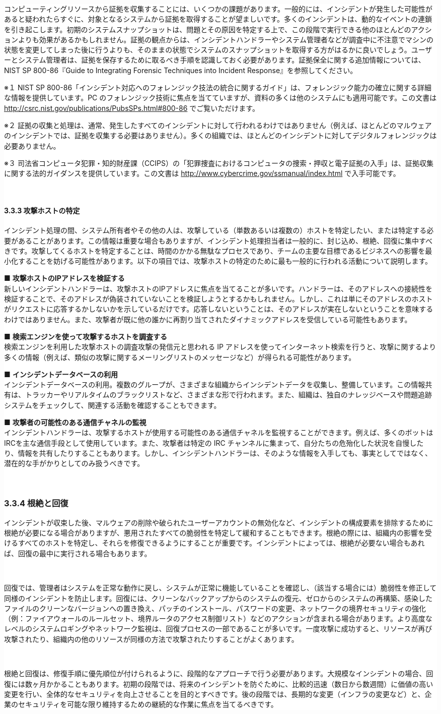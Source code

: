 コンピューティングリソースから証拠を収集することには、いくつかの課題があります。一般的には、インシデントが発生した可能性があると疑われたらすぐに、対象となるシステムから証拠を取得することが望ましいです。多くのインシデントは、動的なイベントの連鎖を引き起こします。初期のシステムスナップショットは、問題とその原因を特定する上で、この段階で実行できる他のほとんどのアクションよりも効果があるかもしれません。証拠の観点からは、インシデントハンドラーやシステム管理者などが調査中に不注意でマシンの状態を変更してしまった後に行うよりも、そのままの状態でシステムのスナップショットを取得する方がはるかに良いでしょう。ユーザーとシステム管理者は、証拠を保存するために取るべき手順を認識しておく必要があります。証拠保全に関する追加情報については、NIST SP 800-86『Guide to Integrating Forensic Techniques into Incident Response』を参照してください。   

※１ NIST SP 800-86「インシデント対応へのフォレンジック技法の統合に関するガイド」は、フォレンジック能力の確立に関する詳細な情報を提供しています。PC のフォレンジック技術に焦点を当てていますが、資料の多くは他のシステムにも適用可能です。この文書は http://csrc.nist.gov/publications/PubsSPs.html#800-86 でご覧いただけます。  
 
※２ 証拠の収集と処理は、通常、発生したすべてのインシデントに対して行われるわけではありません（例えば、ほとんどのマルウェアのインシデントでは、証拠を収集する必要はありません）。多くの組織では、ほとんどのインシデントに対してデジタルフォレンジックは必要ありません。  
  
※３ 司法省コンピュータ犯罪・知的財産課（CCIPS）の「犯罪捜査におけるコンピュータの捜索・押収と電子証拠の入手」は、証拠収集に関する法的ガイダンスを提供しています。この文書は http://www.cybercrime.gov/ssmanual/index.html で入手可能です。 

<br/>

#### 3.3.3 攻撃ホストの特定
インシデント処理の間、システム所有者やその他の人は、攻撃している（単数あるいは複数の）ホストを特定したい、または特定する必要があることがあります。この情報は重要な場合もありますが、インシデント処理担当者は一般的に、封じ込め、根絶、回復に集中すべきです。攻撃してくるホストを特定することは、時間のかかる無駄なプロセスであり、チームの主要な目標であるビジネスへの影響を最小化することを妨げる可能性があります。以下の項目では、攻撃ホストの特定のために最も一般的に行われる活動について説明します。 

■ **攻撃ホストのIPアドレスを検証する**  
新しいインシデントハンドラーは、攻撃ホストのIPアドレスに焦点を当てることが多いです。ハンドラーは、そのアドレスへの接続性を検証することで、そのアドレスが偽装されていないことを検証しようとするかもしれません。しかし、これは単にそのアドレスのホストがリクエストに応答するかしないかを示しているだけです。応答しないということは、そのアドレスが実在しないということを意味するわけではありません。また、攻撃者が既に他の誰かに再割り当てされたダイナミックアドレスを受信している可能性もあります。 
  
■ **検索エンジンを使って攻撃するホストを調査する**  
検索エンジンを利用した攻撃ホストの調査攻撃の発信元と思われる IP アドレスを使ってインターネット検索を行うと、攻撃に関するより多くの情報（例えば、類似の攻撃に関するメーリングリストのメッセージなど）が得られる可能性があります。
  
■ **インシデントデータベースの利用**  
インシデントデータベースの利用。複数のグループが、さまざまな組織からインシデントデータを収集し、整備しています。この情報共有は、トラッカーやリアルタイムのブラックリストなど、さまざまな形で行われます。また、組織は、独自のナレッジベースや問題追跡システムをチェックして、関連する活動を確認することもできます。 
  
■ **攻撃者の可能性のある通信チャネルの監視**  
インシデントハンドラーは、攻撃するホストが使用する可能性のある通信チャネルを監視することができます。例えば、多くのボットはIRCを主な通信手段として使用しています。また、攻撃者は特定の IRC チャンネルに集まって、自分たちの危殆化した状況を自慢したり、情報を共有したりすることもあります。しかし、インシデントハンドラーは、そのような情報を入手しても、事実としてではなく、潜在的な手がかりとしてのみ扱うべきです。 

<br/>

### 3.3.4 根絶と回復
インシデントが収束した後、マルウェアの削除や破られたユーザーアカウントの無効化など、インシデントの構成要素を排除するために根絶が必要になる場合がありますが、悪用されたすべての脆弱性を特定して緩和することもできます。根絶の際には、組織内の影響を受けるすべてのホストを特定し、それらを修復できるようにすることが重要です。インシデントによっては、根絶が必要ない場合もあれば、回復の最中に実行される場合もあります。 

<br/>

回復では、管理者はシステムを正常な動作に戻し、システムが正常に機能していることを確認し、（該当する場合には）脆弱性を修正して同様のインシデントを防止します。回復には、クリーンなバックアップからのシステムの復元、ゼロからのシステムの再構築、感染したファイルのクリーンなバージョンへの置き換え、パッチのインストール、パスワードの変更、ネットワークの境界セキュリティの強化（例：ファイアウォールのルールセット、境界ルータのアクセス制御リスト）などのアクションが含まれる場合があります。より高度なレベルのシステムロギングやネットワーク監視は、回復プロセスの一部であることが多いです。一度攻撃に成功すると、リソースが再び攻撃されたり、組織内の他のリソースが同様の方法で攻撃されたりすることがよくあります。  

<br/>

根絶と回復は、修復手順に優先順位が付けられるように、段階的なアプローチで行う必要があります。大規模なインシデントの場合、回復には数ヶ月かかることもあります。初期の段階では、将来のインシデントを防ぐために、比較的迅速（数日から数週間）に価値の高い変更を行い、全体的なセキュリティを向上させることを目的とすべきです。後の段階では、長期的な変更（インフラの変更など）と、企業のセキュリティを可能な限り維持するための継続的な作業に焦点を当てるべきです。
